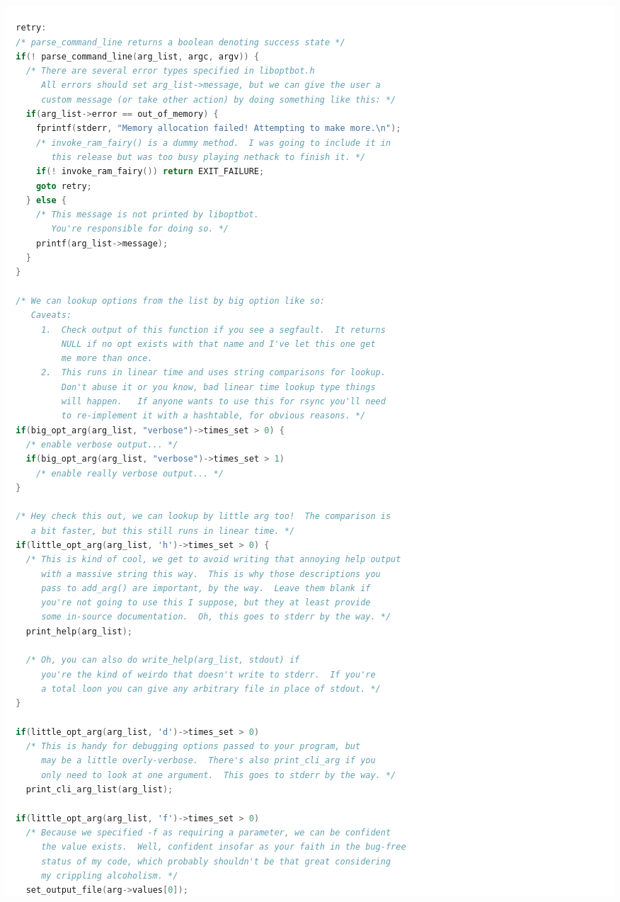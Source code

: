 ```C

  retry:
  /* parse_command_line returns a boolean denoting success state */
  if(! parse_command_line(arg_list, argc, argv)) {
    /* There are several error types specified in liboptbot.h
       All errors should set arg_list->message, but we can give the user a
       custom message (or take other action) by doing something like this: */
    if(arg_list->error == out_of_memory) {
      fprintf(stderr, "Memory allocation failed! Attempting to make more.\n");
      /* invoke_ram_fairy() is a dummy method.  I was going to include it in
         this release but was too busy playing nethack to finish it. */
      if(! invoke_ram_fairy()) return EXIT_FAILURE;
      goto retry;
    } else {
      /* This message is not printed by liboptbot.
         You're responsible for doing so. */
      printf(arg_list->message);
    }
  }

  /* We can lookup options from the list by big option like so:
     Caveats:
       1.  Check output of this function if you see a segfault.  It returns
           NULL if no opt exists with that name and I've let this one get
           me more than once.
       2.  This runs in linear time and uses string comparisons for lookup.
           Don't abuse it or you know, bad linear time lookup type things
           will happen.   If anyone wants to use this for rsync you'll need
           to re-implement it with a hashtable, for obvious reasons. */
  if(big_opt_arg(arg_list, "verbose")->times_set > 0) {
    /* enable verbose output... */
    if(big_opt_arg(arg_list, "verbose")->times_set > 1)
      /* enable really verbose output... */
  }

  /* Hey check this out, we can lookup by little arg too!  The comparison is
     a bit faster, but this still runs in linear time. */
  if(little_opt_arg(arg_list, 'h')->times_set > 0) {
    /* This is kind of cool, we get to avoid writing that annoying help output
       with a massive string this way.  This is why those descriptions you
       pass to add_arg() are important, by the way.  Leave them blank if
       you're not going to use this I suppose, but they at least provide
       some in-source documentation.  Oh, this goes to stderr by the way. */
    print_help(arg_list);

    /* Oh, you can also do write_help(arg_list, stdout) if
       you're the kind of weirdo that doesn't write to stderr.  If you're
       a total loon you can give any arbitrary file in place of stdout. */
  }

  if(little_opt_arg(arg_list, 'd')->times_set > 0)
    /* This is handy for debugging options passed to your program, but
       may be a little overly-verbose.  There's also print_cli_arg if you
       only need to look at one argument.  This goes to stderr by the way. */
    print_cli_arg_list(arg_list);

  if(little_opt_arg(arg_list, 'f')->times_set > 0)
    /* Because we specified -f as requiring a parameter, we can be confident
       the value exists.  Well, confident insofar as your faith in the bug-free
       status of my code, which probably shouldn't be that great considering
       my crippling alcoholism. */
    set_output_file(arg->values[0]);

```